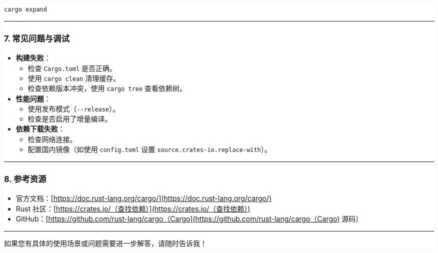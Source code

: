 ```Rust
cargo expand
```

---

### 7. **常见问题与调试**

- **构建失败**：
    - 检查 `Cargo.toml` 是否正确。
    - 使用 `cargo clean` 清理缓存。
    - 检查依赖版本冲突，使用 `cargo tree` 查看依赖树。
- **性能问题**：
    - 使用发布模式（`--release`）。
    - 检查是否启用了增量编译。
- **依赖下载失败**：
    - 检查网络连接。
    - 配置国内镜像（如使用 `config.toml` 设置 `source.crates-io.replace-with`）。

---

### 8. **参考资源**

- 官方文档：[https://doc.rust-lang.org/cargo/](https://doc.rust-lang.org/cargo/)
- Rust 社区：[https://crates.io/（查找依赖）](https://crates.io/（查找依赖）)
- GitHub：[https://github.com/rust-lang/cargo（Cargo](https://github.com/rust-lang/cargo（Cargo) 源码）

---

如果您有具体的使用场景或问题需要进一步解答，请随时告诉我！
